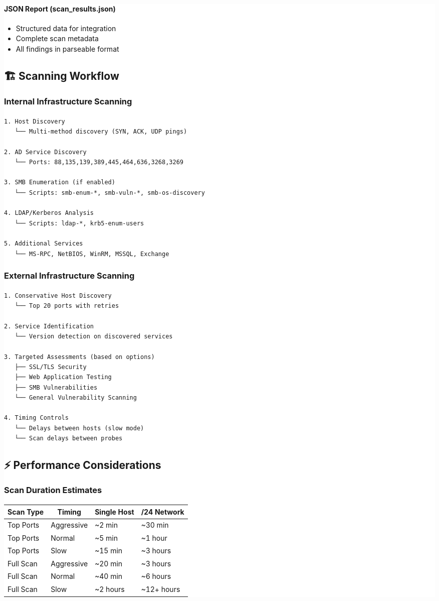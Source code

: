 #### JSON Report (scan_results.json)
- Structured data for integration
- Complete scan metadata
- All findings in parseable format

## 🏗️ Scanning Workflow

### Internal Infrastructure Scanning
```
1. Host Discovery
   └── Multi-method discovery (SYN, ACK, UDP pings)

2. AD Service Discovery
   └── Ports: 88,135,139,389,445,464,636,3268,3269

3. SMB Enumeration (if enabled)
   └── Scripts: smb-enum-*, smb-vuln-*, smb-os-discovery

4. LDAP/Kerberos Analysis
   └── Scripts: ldap-*, krb5-enum-users

5. Additional Services
   └── MS-RPC, NetBIOS, WinRM, MSSQL, Exchange
```

### External Infrastructure Scanning
```
1. Conservative Host Discovery
   └── Top 20 ports with retries

2. Service Identification
   └── Version detection on discovered services

3. Targeted Assessments (based on options)
   ├── SSL/TLS Security
   ├── Web Application Testing
   ├── SMB Vulnerabilities
   └── General Vulnerability Scanning

4. Timing Controls
   └── Delays between hosts (slow mode)
   └── Scan delays between probes
```

## ⚡ Performance Considerations

### Scan Duration Estimates

| Scan Type | Timing | Single Host | /24 Network |
|-----------|--------|-------------|-------------|
| Top Ports | Aggressive | ~2 min | ~30 min |
| Top Ports | Normal | ~5 min | ~1 hour |
| Top Ports | Slow | ~15 min | ~3 hours |
| Full Scan | Aggressive | ~20 min | ~3 hours |
| Full Scan | Normal | ~40 min | ~6 hours |
| Full Scan | Slow | ~2 hours | ~12+ hours |
